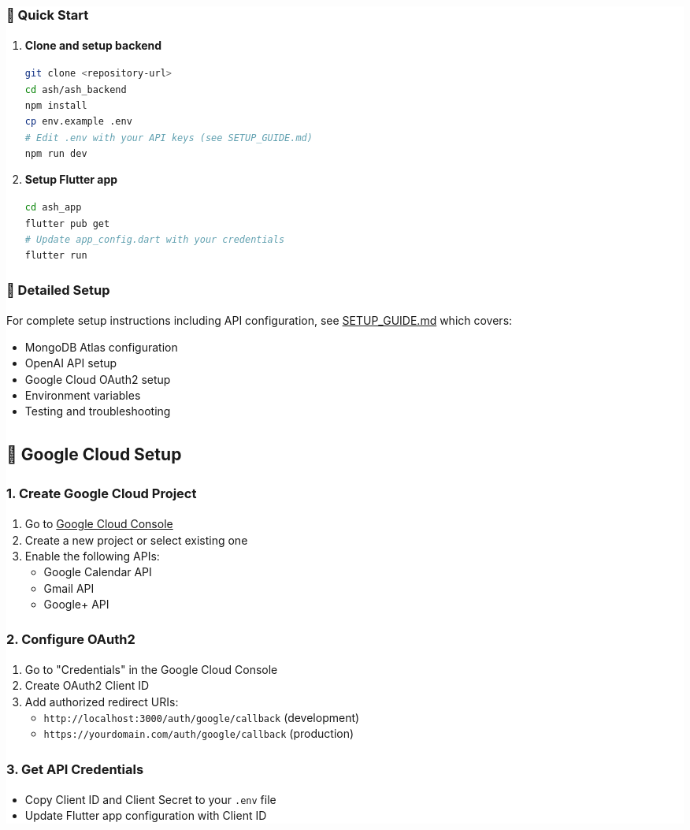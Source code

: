 ### 🚀 Quick Start

1. **Clone and setup backend**
   ```bash
   git clone <repository-url>
   cd ash/ash_backend
   npm install
   cp env.example .env
   # Edit .env with your API keys (see SETUP_GUIDE.md)
   npm run dev
   ```

2. **Setup Flutter app**
   ```bash
   cd ash_app
   flutter pub get
   # Update app_config.dart with your credentials
   flutter run
   ```

### 📖 Detailed Setup

For complete setup instructions including API configuration, see [SETUP_GUIDE.md](SETUP_GUIDE.md) which covers:
- MongoDB Atlas configuration
- OpenAI API setup
- Google Cloud OAuth2 setup
- Environment variables
- Testing and troubleshooting

## 🔧 Google Cloud Setup

### 1. Create Google Cloud Project
1. Go to [Google Cloud Console](https://console.cloud.google.com/)
2. Create a new project or select existing one
3. Enable the following APIs:
   - Google Calendar API
   - Gmail API
   - Google+ API

### 2. Configure OAuth2
1. Go to "Credentials" in the Google Cloud Console
2. Create OAuth2 Client ID
3. Add authorized redirect URIs:
   - `http://localhost:3000/auth/google/callback` (development)
   - `https://yourdomain.com/auth/google/callback` (production)

### 3. Get API Credentials
- Copy Client ID and Client Secret to your `.env` file
- Update Flutter app configuration with Client ID
